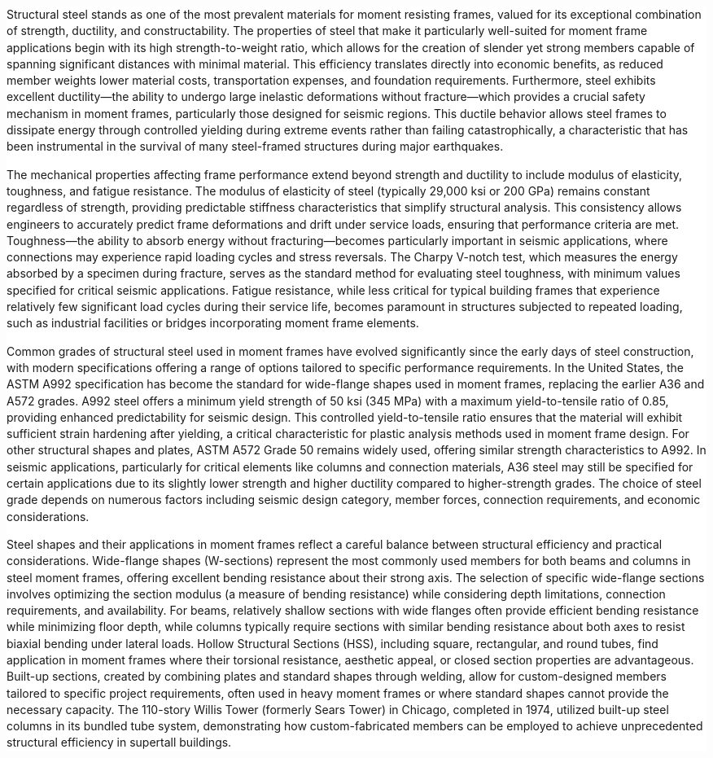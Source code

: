 Structural steel stands as one of the most prevalent materials for moment resisting frames, valued for its exceptional combination of strength, ductility, and constructability. The properties of steel that make it particularly well-suited for moment frame applications begin with its high strength-to-weight ratio, which allows for the creation of slender yet strong members capable of spanning significant distances with minimal material. This efficiency translates directly into economic benefits, as reduced member weights lower material costs, transportation expenses, and foundation requirements. Furthermore, steel exhibits excellent ductility—the ability to undergo large inelastic deformations without fracture—which provides a crucial safety mechanism in moment frames, particularly those designed for seismic regions. This ductile behavior allows steel frames to dissipate energy through controlled yielding during extreme events rather than failing catastrophically, a characteristic that has been instrumental in the survival of many steel-framed structures during major earthquakes.

The mechanical properties affecting frame performance extend beyond strength and ductility to include modulus of elasticity, toughness, and fatigue resistance. The modulus of elasticity of steel (typically 29,000 ksi or 200 GPa) remains constant regardless of strength, providing predictable stiffness characteristics that simplify structural analysis. This consistency allows engineers to accurately predict frame deformations and drift under service loads, ensuring that performance criteria are met. Toughness—the ability to absorb energy without fracturing—becomes particularly important in seismic applications, where connections may experience rapid loading cycles and stress reversals. The Charpy V-notch test, which measures the energy absorbed by a specimen during fracture, serves as the standard method for evaluating steel toughness, with minimum values specified for critical seismic applications. Fatigue resistance, while less critical for typical building frames that experience relatively few significant load cycles during their service life, becomes paramount in structures subjected to repeated loading, such as industrial facilities or bridges incorporating moment frame elements.

Common grades of structural steel used in moment frames have evolved significantly since the early days of steel construction, with modern specifications offering a range of options tailored to specific performance requirements. In the United States, the ASTM A992 specification has become the standard for wide-flange shapes used in moment frames, replacing the earlier A36 and A572 grades. A992 steel offers a minimum yield strength of 50 ksi (345 MPa) with a maximum yield-to-tensile ratio of 0.85, providing enhanced predictability for seismic design. This controlled yield-to-tensile ratio ensures that the material will exhibit sufficient strain hardening after yielding, a critical characteristic for plastic analysis methods used in moment frame design. For other structural shapes and plates, ASTM A572 Grade 50 remains widely used, offering similar strength characteristics to A992. In seismic applications, particularly for critical elements like columns and connection materials, A36 steel may still be specified for certain applications due to its slightly lower strength and higher ductility compared to higher-strength grades. The choice of steel grade depends on numerous factors including seismic design category, member forces, connection requirements, and economic considerations.

Steel shapes and their applications in moment frames reflect a careful balance between structural efficiency and practical considerations. Wide-flange shapes (W-sections) represent the most commonly used members for both beams and columns in steel moment frames, offering excellent bending resistance about their strong axis. The selection of specific wide-flange sections involves optimizing the section modulus (a measure of bending resistance) while considering depth limitations, connection requirements, and availability. For beams, relatively shallow sections with wide flanges often provide efficient bending resistance while minimizing floor depth, while columns typically require sections with similar bending resistance about both axes to resist biaxial bending under lateral loads. Hollow Structural Sections (HSS), including square, rectangular, and round tubes, find application in moment frames where their torsional resistance, aesthetic appeal, or closed section properties are advantageous. Built-up sections, created by combining plates and standard shapes through welding, allow for custom-designed members tailored to specific project requirements, often used in heavy moment frames or where standard shapes cannot provide the necessary capacity. The 110-story Willis Tower (formerly Sears Tower) in Chicago, completed in 1974, utilized built-up steel columns in its bundled tube system, demonstrating how custom-fabricated members can be employed to achieve unprecedented structural efficiency in supertall buildings.
